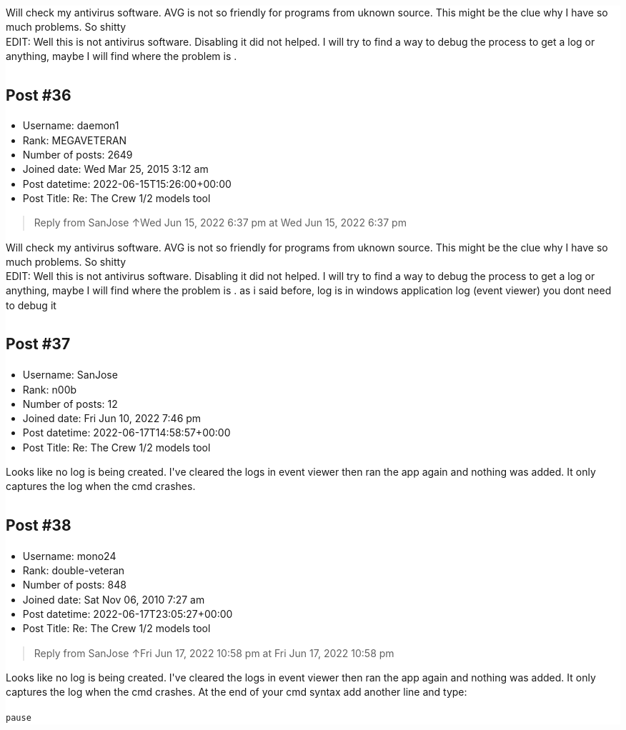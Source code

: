 Will check my antivirus software. AVG is not so friendly for programs from uknown source. This might be the clue why I have so much problems. So shitty  
EDIT:
Well this is not antivirus software. Disabling it did not helped. I will try to find a way to debug the process to get a log or anything, maybe I will find where the problem is .
## Post #36
- Username: daemon1
- Rank: MEGAVETERAN
- Number of posts: 2649
- Joined date: Wed Mar 25, 2015 3:12 am
- Post datetime: 2022-06-15T15:26:00+00:00
- Post Title: Re: The Crew 1/2 models tool

> Reply from SanJose ↑Wed Jun 15, 2022 6:37 pm at Wed Jun 15, 2022 6:37 pm
>
> 
Will check my antivirus software. AVG is not so friendly for programs from uknown source. This might be the clue why I have so much problems. So shitty  
EDIT:
Well this is not antivirus software. Disabling it did not helped. I will try to find a way to debug the process to get a log or anything, maybe I will find where the problem is .
as i said before, log is in windows application log (event viewer)
you dont need to debug it
## Post #37
- Username: SanJose
- Rank: n00b
- Number of posts: 12
- Joined date: Fri Jun 10, 2022 7:46 pm
- Post datetime: 2022-06-17T14:58:57+00:00
- Post Title: Re: The Crew 1/2 models tool

Looks like no log is being created. I've cleared the logs in event viewer then ran the app again and nothing was added. It only captures the log when the cmd crashes.
## Post #38
- Username: mono24
- Rank: double-veteran
- Number of posts: 848
- Joined date: Sat Nov 06, 2010 7:27 am
- Post datetime: 2022-06-17T23:05:27+00:00
- Post Title: Re: The Crew 1/2 models tool

> Reply from SanJose ↑Fri Jun 17, 2022 10:58 pm at Fri Jun 17, 2022 10:58 pm
>
> 
Looks like no log is being created. I've cleared the logs in event viewer then ran the app again and nothing was added. It only captures the log when the cmd crashes.
At the end of your cmd syntax add another line and type:

```
pause
```
